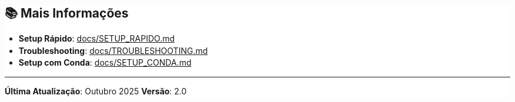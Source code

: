 
## 📚 Mais Informações

- **Setup Rápido**: [docs/SETUP_RAPIDO.md](docs/SETUP_RAPIDO.md)
- **Troubleshooting**: [docs/TROUBLESHOOTING.md](docs/TROUBLESHOOTING.md)
- **Setup com Conda**: [docs/SETUP_CONDA.md](docs/SETUP_CONDA.md)

---

**Última Atualização**: Outubro 2025
**Versão**: 2.0

